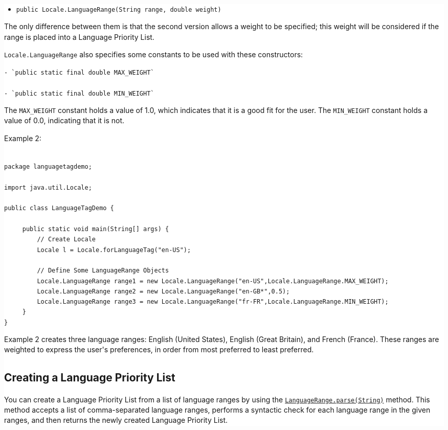    - `public Locale.LanguageRange(String range, double weight)`


The only difference between them is that the second version allows a weight to be specified; this weight will be considered if the range is placed into a Language Priority List.



`Locale.LanguageRange` also specifies some constants to be used with these constructors:


    - `public static final double MAX_WEIGHT`

    - `public static final double MIN_WEIGHT`


The `MAX_WEIGHT` constant holds a value of 1.0, which indicates that it is a good fit for the user. The `MIN_WEIGHT` constant holds a value of 0.0, indicating that it is not.



Example 2:


```

package languagetagdemo;

import java.util.Locale;

public class LanguageTagDemo {

     public static void main(String[] args) {
         // Create Locale
         Locale l = Locale.forLanguageTag("en-US");

         // Define Some LanguageRange Objects
         Locale.LanguageRange range1 = new Locale.LanguageRange("en-US",Locale.LanguageRange.MAX_WEIGHT);
         Locale.LanguageRange range2 = new Locale.LanguageRange("en-GB*",0.5);
         Locale.LanguageRange range3 = new Locale.LanguageRange("fr-FR",Locale.LanguageRange.MIN_WEIGHT);
     }
}

```


Example 2 creates three language ranges: English (United States), English (Great Britain), and French (France). These ranges are weighted to express the user's preferences, in order from most preferred to least preferred.


## <a name="creating-lpl" id="creating-lpl">Creating a Language Priority List</a>


You can create a Language Priority List from a list of language ranges
by using the 
[`LanguageRange.parse(String)`](https://docs.oracle.com/javase/8/docs/api/java/util/Locale.LanguageRange.html#parse-java.lang.String-) method. This method accepts a
list of comma-separated language ranges, performs a syntactic check for
each language range in the given ranges, and then returns the newly
created Language Priority List.
